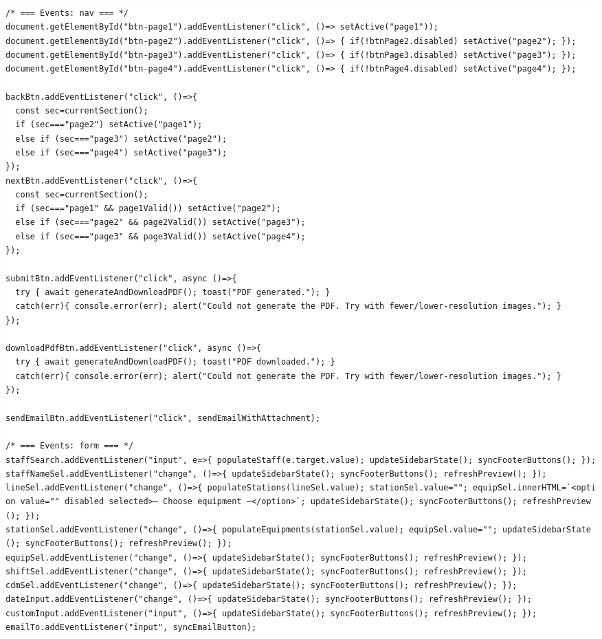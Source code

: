     /* === Events: nav === */
    document.getElementById("btn-page1").addEventListener("click", ()=> setActive("page1"));
    document.getElementById("btn-page2").addEventListener("click", ()=> { if(!btnPage2.disabled) setActive("page2"); });
    document.getElementById("btn-page3").addEventListener("click", ()=> { if(!btnPage3.disabled) setActive("page3"); });
    document.getElementById("btn-page4").addEventListener("click", ()=> { if(!btnPage4.disabled) setActive("page4"); });

    backBtn.addEventListener("click", ()=>{
      const sec=currentSection();
      if (sec==="page2") setActive("page1");
      else if (sec==="page3") setActive("page2");
      else if (sec==="page4") setActive("page3");
    });
    nextBtn.addEventListener("click", ()=>{
      const sec=currentSection();
      if (sec==="page1" && page1Valid()) setActive("page2");
      else if (sec==="page2" && page2Valid()) setActive("page3");
      else if (sec==="page3" && page3Valid()) setActive("page4");
    });

    submitBtn.addEventListener("click", async ()=>{
      try { await generateAndDownloadPDF(); toast("PDF generated."); }
      catch(err){ console.error(err); alert("Could not generate the PDF. Try with fewer/lower-resolution images."); }
    });

    downloadPdfBtn.addEventListener("click", async ()=>{
      try { await generateAndDownloadPDF(); toast("PDF downloaded."); }
      catch(err){ console.error(err); alert("Could not generate the PDF. Try with fewer/lower-resolution images."); }
    });

    sendEmailBtn.addEventListener("click", sendEmailWithAttachment);

    /* === Events: form === */
    staffSearch.addEventListener("input", e=>{ populateStaff(e.target.value); updateSidebarState(); syncFooterButtons(); });
    staffNameSel.addEventListener("change", ()=>{ updateSidebarState(); syncFooterButtons(); refreshPreview(); });
    lineSel.addEventListener("change", ()=>{ populateStations(lineSel.value); stationSel.value=""; equipSel.innerHTML=`<option value="" disabled selected>— Choose equipment —</option>`; updateSidebarState(); syncFooterButtons(); refreshPreview(); });
    stationSel.addEventListener("change", ()=>{ populateEquipments(stationSel.value); equipSel.value=""; updateSidebarState(); syncFooterButtons(); refreshPreview(); });
    equipSel.addEventListener("change", ()=>{ updateSidebarState(); syncFooterButtons(); refreshPreview(); });
    shiftSel.addEventListener("change", ()=>{ updateSidebarState(); syncFooterButtons(); refreshPreview(); });
    cdmSel.addEventListener("change", ()=>{ updateSidebarState(); syncFooterButtons(); refreshPreview(); });
    dateInput.addEventListener("change", ()=>{ updateSidebarState(); syncFooterButtons(); refreshPreview(); });
    customInput.addEventListener("input", ()=>{ updateSidebarState(); syncFooterButtons(); refreshPreview(); });
    emailTo.addEventListener("input", syncEmailButton);
